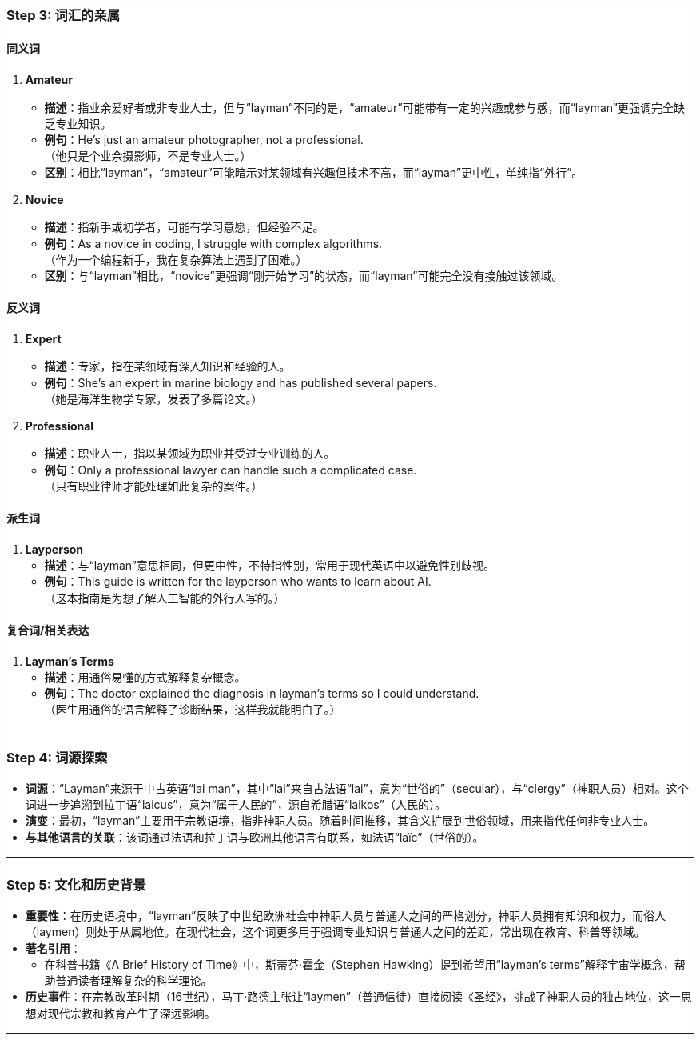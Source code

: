 
### Step 3: 词汇的亲属

#### 同义词
1. **Amateur**  
   - **描述**：指业余爱好者或非专业人士，但与“layman”不同的是，“amateur”可能带有一定的兴趣或参与感，而“layman”更强调完全缺乏专业知识。  
   - **例句**：He’s just an amateur photographer, not a professional.  
     （他只是个业余摄影师，不是专业人士。）
   - **区别**：相比“layman”，“amateur”可能暗示对某领域有兴趣但技术不高，而“layman”更中性，单纯指“外行”。

2. **Novice**  
   - **描述**：指新手或初学者，可能有学习意愿，但经验不足。  
   - **例句**：As a novice in coding, I struggle with complex algorithms.  
     （作为一个编程新手，我在复杂算法上遇到了困难。）  
   - **区别**：与“layman”相比，“novice”更强调“刚开始学习”的状态，而“layman”可能完全没有接触过该领域。

#### 反义词
1. **Expert**  
   - **描述**：专家，指在某领域有深入知识和经验的人。  
   - **例句**：She’s an expert in marine biology and has published several papers.  
     （她是海洋生物学专家，发表了多篇论文。）

2. **Professional**  
   - **描述**：职业人士，指以某领域为职业并受过专业训练的人。  
   - **例句**：Only a professional lawyer can handle such a complicated case.  
     （只有职业律师才能处理如此复杂的案件。）

#### 派生词
1. **Layperson**  
   - **描述**：与“layman”意思相同，但更中性，不特指性别，常用于现代英语中以避免性别歧视。  
   - **例句**：This guide is written for the layperson who wants to learn about AI.  
     （这本指南是为想了解人工智能的外行人写的。）

#### 复合词/相关表达
1. **Layman’s Terms**  
   - **描述**：用通俗易懂的方式解释复杂概念。  
   - **例句**：The doctor explained the diagnosis in layman’s terms so I could understand.  
     （医生用通俗的语言解释了诊断结果，这样我就能明白了。）

---

### Step 4: 词源探索

- **词源**：“Layman”来源于中古英语“lai man”，其中“lai”来自古法语“lai”，意为“世俗的”（secular），与“clergy”（神职人员）相对。这个词进一步追溯到拉丁语“laicus”，意为“属于人民的”，源自希腊语“laikos”（人民的）。
- **演变**：最初，“layman”主要用于宗教语境，指非神职人员。随着时间推移，其含义扩展到世俗领域，用来指代任何非专业人士。
- **与其他语言的关联**：该词通过法语和拉丁语与欧洲其他语言有联系，如法语“laïc”（世俗的）。

---

### Step 5: 文化和历史背景

- **重要性**：在历史语境中，“layman”反映了中世纪欧洲社会中神职人员与普通人之间的严格划分，神职人员拥有知识和权力，而俗人（laymen）则处于从属地位。在现代社会，这个词更多用于强调专业知识与普通人之间的差距，常出现在教育、科普等领域。
- **著名引用**：
  - 在科普书籍《A Brief History of Time》中，斯蒂芬·霍金（Stephen Hawking）提到希望用“layman’s terms”解释宇宙学概念，帮助普通读者理解复杂的科学理论。
- **历史事件**：在宗教改革时期（16世纪），马丁·路德主张让“laymen”（普通信徒）直接阅读《圣经》，挑战了神职人员的独占地位，这一思想对现代宗教和教育产生了深远影响。

---